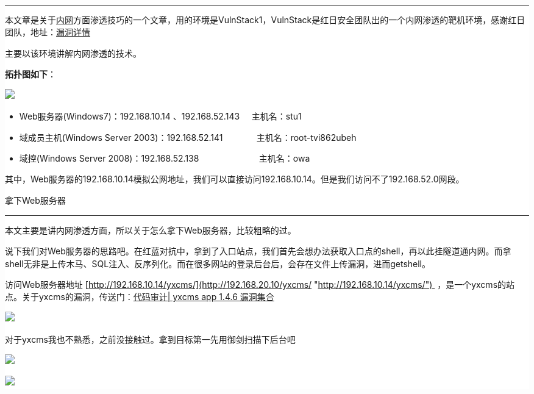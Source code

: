 

* * *



本文章是关于[内网](https://so.csdn.net/so/search?q=%E5%86%85%E7%BD%91&spm=1001.2101.3001.7020)方面渗透技巧的一个文章，用的环境是VulnStack1，VulnStack是红日安全团队出的一个内网渗透的靶机环境，感谢红日团队，地址：[漏洞详情](http://vulnstack.qiyuanxuetang.net/vuln/detail/2/ "漏洞详情")



主要以该环境讲解内网渗透的技术。



**拓扑图如下**：



![](https://img-blog.csdnimg.cn/20191215144821493.png?x-oss-process=image/watermark,type_ZmFuZ3poZW5naGVpdGk,shadow_10,text_aHR0cHM6Ly9ibG9nLmNzZG4ubmV0L3FxXzM2MTE5MTky,size_16,color_FFFFFF,t_70)



*   Web服务器(Windows7)：192.168.10.14 、192.168.52.143     主机名：stu1

*   域成员主机(Windows Server 2003)：192.168.52.141              主机名：root-tvi862ubeh

*   域控(Windows Server 2008)：192.168.52.138                         主机名：owa



其中，Web服务器的192.168.10.14模拟公网地址，我们可以直接访问192.168.10.14。但是我们访问不了192.168.52.0网段。



拿下Web服务器

--------



本文主要是讲内网渗透方面，所以关于怎么拿下Web服务器，比较粗略的过。



说下我们对Web服务器的思路吧。在红蓝对抗中，拿到了入口站点，我们首先会想办法获取入口点的shell，再以此挂隧道通内网。而拿shell无非是上传木马、SQL注入、反序列化。而在很多网站的登录后台后，会存在文件上传漏洞，进而getshell。



访问Web服务器地址 [http://192.168.10.14/yxcms/](http://192.168.20.10/yxcms/ "http://192.168.10.14/yxcms/")  ，是一个yxcms的站点。关于yxcms的漏洞，传送门：[代码审计| yxcms app 1.4.6 漏洞集合](https://www.freebuf.com/column/162886.html "代码审计| yxcms app 1.4.6 漏洞集合")



![](https://img-blog.csdnimg.cn/20191216221413609.png?x-oss-process=image/watermark,type_ZmFuZ3poZW5naGVpdGk,shadow_10,text_aHR0cHM6Ly9ibG9nLmNzZG4ubmV0L3FxXzM2MTE5MTky,size_16,color_FFFFFF,t_70)



对于yxcms我也不熟悉，之前没接触过。拿到目标第一先用御剑扫描下后台吧



![](https://img-blog.csdnimg.cn/20191216221643645.png?x-oss-process=image/watermark,type_ZmFuZ3poZW5naGVpdGk,shadow_10,text_aHR0cHM6Ly9ibG9nLmNzZG4ubmV0L3FxXzM2MTE5MTky,size_16,color_FFFFFF,t_70)



![](https://img-blog.csdnimg.cn/2019121622172829.png?x-oss-process=image/watermark,type_ZmFuZ3poZW5naGVpdGk,shadow_10,text_aHR0cHM6Ly9ibG9nLmNzZG4ubmV0L3FxXzM2MTE5MTky,size_16,color_FFFFFF,t_70)
